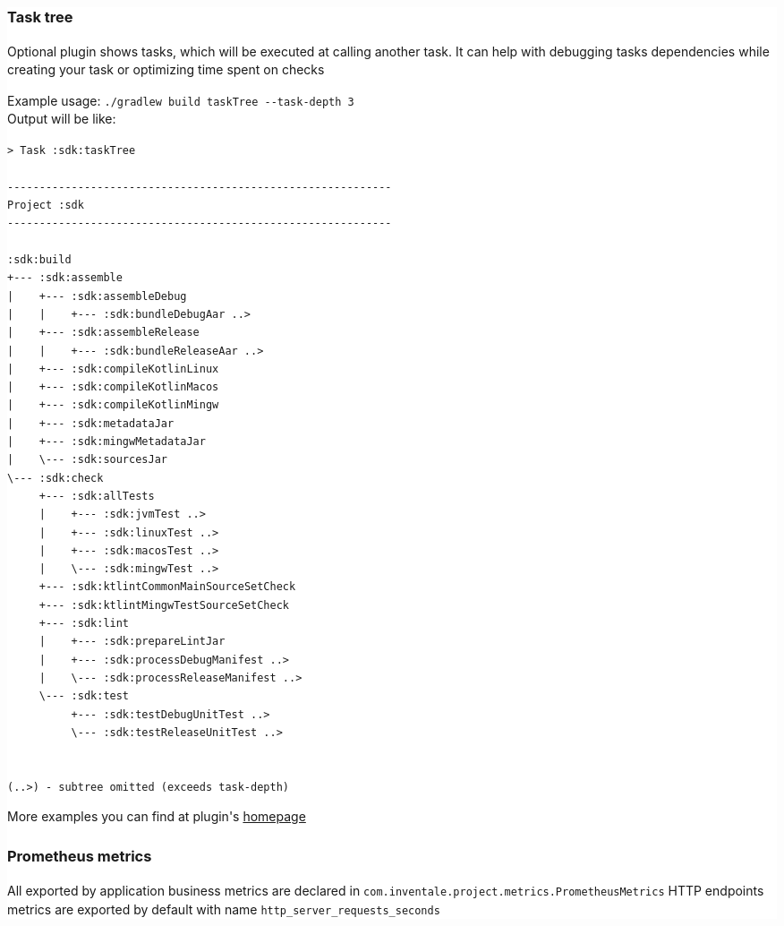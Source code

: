 ### Task tree
Optional plugin shows tasks, which will be executed at calling another task. It can help with debugging tasks dependencies while creating your task or optimizing time spent on checks

Example usage: `./gradlew build taskTree --task-depth 3`  
Output will be like:
```
> Task :sdk:taskTree

------------------------------------------------------------
Project :sdk
------------------------------------------------------------

:sdk:build
+--- :sdk:assemble
|    +--- :sdk:assembleDebug
|    |    +--- :sdk:bundleDebugAar ..>
|    +--- :sdk:assembleRelease
|    |    +--- :sdk:bundleReleaseAar ..>
|    +--- :sdk:compileKotlinLinux
|    +--- :sdk:compileKotlinMacos
|    +--- :sdk:compileKotlinMingw
|    +--- :sdk:metadataJar
|    +--- :sdk:mingwMetadataJar
|    \--- :sdk:sourcesJar
\--- :sdk:check
     +--- :sdk:allTests
     |    +--- :sdk:jvmTest ..>
     |    +--- :sdk:linuxTest ..>
     |    +--- :sdk:macosTest ..>
     |    \--- :sdk:mingwTest ..>
     +--- :sdk:ktlintCommonMainSourceSetCheck
     +--- :sdk:ktlintMingwTestSourceSetCheck
     +--- :sdk:lint
     |    +--- :sdk:prepareLintJar
     |    +--- :sdk:processDebugManifest ..>
     |    \--- :sdk:processReleaseManifest ..>
     \--- :sdk:test
          +--- :sdk:testDebugUnitTest ..>
          \--- :sdk:testReleaseUnitTest ..>


(..>) - subtree omitted (exceeds task-depth)
```

More examples you can find at plugin's [homepage](https://github.com/dorongold/gradle-task-tree)

### Prometheus metrics

All exported by application business metrics are declared in `com.inventale.project.metrics.PrometheusMetrics`
HTTP endpoints metrics are exported by default with name `http_server_requests_seconds` 
